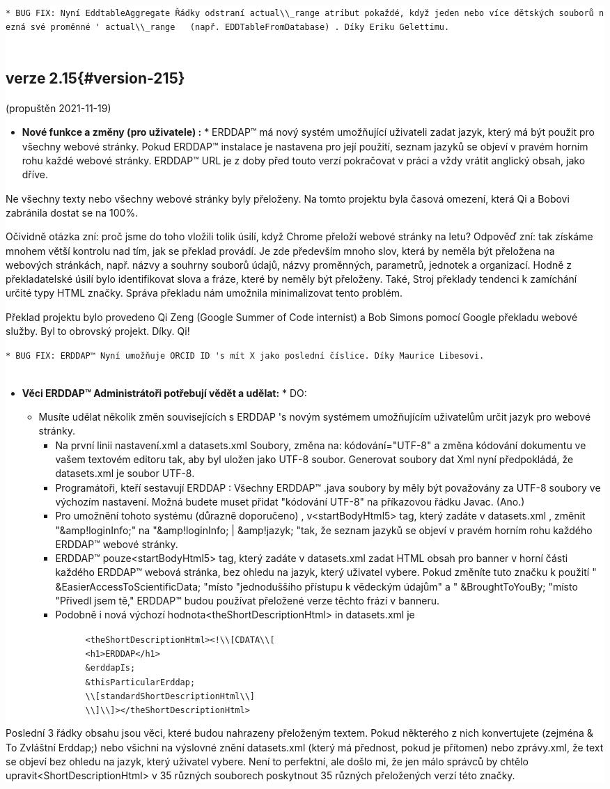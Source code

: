     * BUG FIX: Nyní EddtableAggregate Řádky odstraní actual\\_range atribut pokaždé, když jeden nebo více dětských souborů nezná své proměnné ' actual\\_range   (např. EDDTableFromDatabase) . Díky Eriku Gelettimu.
         

## verze 2.15{#version-215} 
 (propuštěn 2021-11-19) 

*    **Nové funkce a změny (pro uživatele) :** 
    *    ERDDAP™ má nový systém umožňující uživateli zadat jazyk, který má být použit pro všechny webové stránky. Pokud ERDDAP™ instalace je nastavena pro její použití, seznam jazyků se objeví v pravém horním rohu každé webové stránky. ERDDAP™ URL je z doby před touto verzí pokračovat v práci a vždy vrátit anglický obsah, jako dříve.
        
Ne všechny texty nebo všechny webové stránky byly přeloženy. Na tomto projektu byla časová omezení, která Qi a Bobovi zabránila dostat se na 100%.
        
Očividně otázka zní: proč jsme do toho vložili tolik úsilí, když Chrome přeloží webové stránky na letu? Odpověď zní: tak získáme mnohem větší kontrolu nad tím, jak se překlad provádí. Je zde především mnoho slov, která by neměla být přeložena na webových stránkách, např. názvy a souhrny souborů údajů, názvy proměnných, parametrů, jednotek a organizací. Hodně z překladatelské úsilí bylo identifikovat slova a fráze, které by neměly být přeloženy. Také, Stroj překlady tendenci k zamíchání určité typy HTML značky. Správa překladu nám umožnila minimalizovat tento problém.
        
Překlad projektu bylo provedeno Qi Zeng (Google Summer of Code internist) a Bob Simons pomocí Google překladu webové služby. Byl to obrovský projekt. Díky. Qi&#33;
        
    * BUG FIX: ERDDAP™ Nyní umožňuje ORCID ID 's mít X jako poslední číslice. Díky Maurice Libesovi.
         
*    **Věci ERDDAP™ Administrátoři potřebují vědět a udělat:** 
    * DO:
        
        * Musíte udělat několik změn souvisejících s ERDDAP 's novým systémem umožňujícím uživatelům určit jazyk pro webové stránky.
            * Na první linii nastavení.xml a datasets.xml Soubory, změna na: kódování="UTF-8" a změna kódování dokumentu ve vašem textovém editoru tak, aby byl uložen jako UTF-8 soubor. Generovat soubory dat Xml nyní předpokládá, že datasets.xml je soubor UTF-8.
            * Programátoři, kteří sestavují ERDDAP : Všechny ERDDAP™ .java soubory by měly být považovány za UTF-8 soubory ve výchozím nastavení. Možná budete muset přidat "kódování UTF-8" na příkazovou řádku Javac. (Ano.) 
            * Pro umožnění tohoto systému (důrazně doporučeno) , v&lt;startBodyHtml5&gt; tag, který zadáte v datasets.xml , změnit "&amp&#33;loginInfo;" na "&amp&#33;loginInfo; | &amp&#33;jazyk; "tak, že seznam jazyků se objeví v pravém horním rohu každého ERDDAP™ webové stránky.
            *    ERDDAP™ pouze&lt;startBodyHtml5&gt; tag, který zadáte v datasets.xml zadat HTML obsah pro banner v horní části každého ERDDAP™ webová stránka, bez ohledu na jazyk, který uživatel vybere. Pokud změníte tuto značku k použití
" &EasierAccessToScientificData; "místo "jednoduššího přístupu k vědeckým údajům" a
" &BroughtToYouBy; "místo "Přivedl jsem tě," ERDDAP™ budou používat přeložené verze těchto frází v banneru.
            * Podobně i nová výchozí hodnota&lt;theShortDescriptionHtml&gt; in datasets.xml je
                
```
                <theShortDescriptionHtml><!\\[CDATA\\[ 
                <h1>ERDDAP</h1>
                &erddapIs;
                &thisParticularErddap;
                \\[standardShortDescriptionHtml\\]
                \\]\\]></theShortDescriptionHtml>
```
Poslední 3 řádky obsahu jsou věci, které budou nahrazeny přeloženým textem. Pokud některého z nich konvertujete (zejména & To Zvláštní Erddap;) nebo všichni na výslovné znění datasets.xml   (který má přednost, pokud je přítomen) nebo zprávy.xml, že text se objeví bez ohledu na jazyk, který uživatel vybere. Není to perfektní, ale došlo mi, že jen málo správců by chtělo upravit&lt;ShortDescriptionHtml&gt; v 35 různých souborech poskytnout 35 různých přeložených verzí této značky.
        